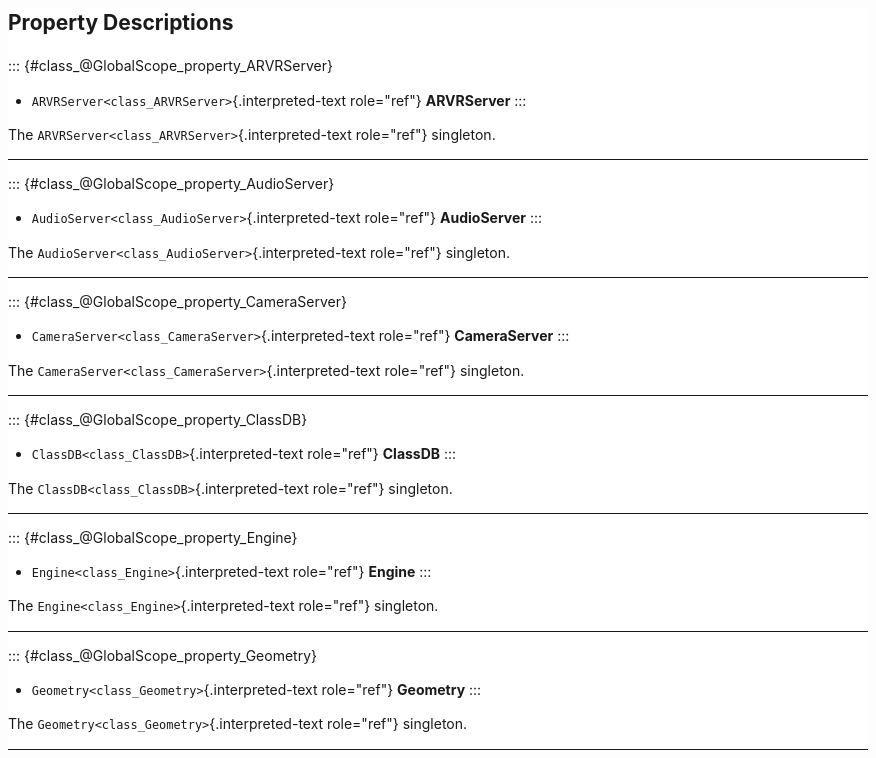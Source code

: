 Property Descriptions
---------------------

::: {#class_@GlobalScope_property_ARVRServer}
-   `ARVRServer<class_ARVRServer>`{.interpreted-text role="ref"}
    **ARVRServer**
:::

The `ARVRServer<class_ARVRServer>`{.interpreted-text role="ref"}
singleton.

------------------------------------------------------------------------

::: {#class_@GlobalScope_property_AudioServer}
-   `AudioServer<class_AudioServer>`{.interpreted-text role="ref"}
    **AudioServer**
:::

The `AudioServer<class_AudioServer>`{.interpreted-text role="ref"}
singleton.

------------------------------------------------------------------------

::: {#class_@GlobalScope_property_CameraServer}
-   `CameraServer<class_CameraServer>`{.interpreted-text role="ref"}
    **CameraServer**
:::

The `CameraServer<class_CameraServer>`{.interpreted-text role="ref"}
singleton.

------------------------------------------------------------------------

::: {#class_@GlobalScope_property_ClassDB}
-   `ClassDB<class_ClassDB>`{.interpreted-text role="ref"} **ClassDB**
:::

The `ClassDB<class_ClassDB>`{.interpreted-text role="ref"} singleton.

------------------------------------------------------------------------

::: {#class_@GlobalScope_property_Engine}
-   `Engine<class_Engine>`{.interpreted-text role="ref"} **Engine**
:::

The `Engine<class_Engine>`{.interpreted-text role="ref"} singleton.

------------------------------------------------------------------------

::: {#class_@GlobalScope_property_Geometry}
-   `Geometry<class_Geometry>`{.interpreted-text role="ref"}
    **Geometry**
:::

The `Geometry<class_Geometry>`{.interpreted-text role="ref"} singleton.

------------------------------------------------------------------------
